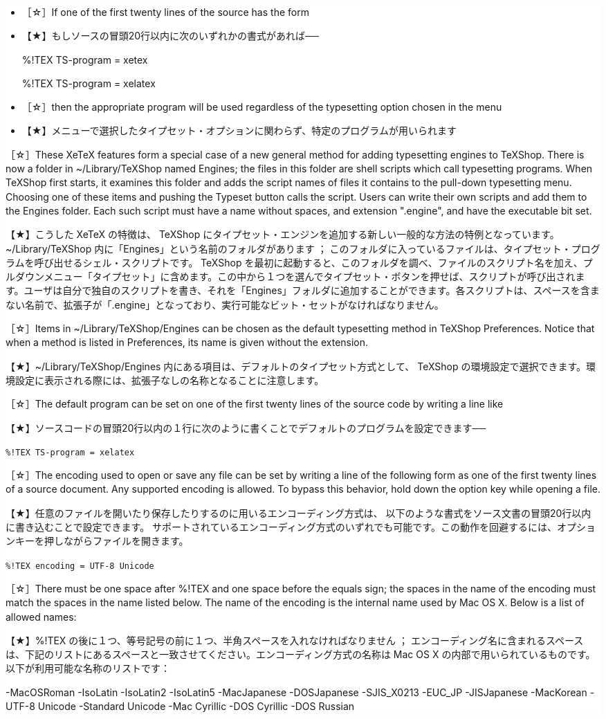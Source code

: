 * ［☆］If one of the first twenty lines of the source has the form
* 【★】もしソースの冒頭20行以内に次のいずれかの書式があれば──

	%!TEX TS-program = xetex

	%!TEX TS-program = xelatex

* ［☆］then the appropriate program will be used regardless of the typesetting option chosen in the menu
* 【★】メニューで選択したタイプセット・オプションに関わらず、特定のプログラムが用いられます

［☆］These XeTeX features form a special case of a new general method for adding typesetting engines to TeXShop. There is now a folder in ~/Library/TeXShop named Engines; the files in this folder are shell scripts which call typesetting programs. When TeXShop first starts, it examines this folder and adds the script names of files it contains to the pull-down typesetting menu. Choosing one of these items and pushing the Typeset button calls the script. Users can write their own scripts and add them to the Engines folder. Each such script must have a name without spaces, and extension ".engine", and have the executable bit set.

【★】こうした XeTeX の特徴は、 TeXShop にタイプセット・エンジンを追加する新しい一般的な方法の特例となっています。 ~/Library/TeXShop 内に「Engines」という名前のフォルダがあります ； このフォルダに入っているファイルは、タイプセット・プログラムを呼び出せるシェル・スクリプトです。 TeXShop を最初に起動すると、このフォルダを調べ、ファイルのスクリプト名を加え、プルダウンメニュー「タイプセット」に含めます。この中から１つを選んでタイプセット・ボタンを押せば、スクリプトが呼び出されます。ユーザは自分で独自のスクリプトを書き、それを「Engines」フォルダに追加することができます。各スクリプトは、スペースを含まない名前で、拡張子が「.engine」となっており、実行可能なビット・セットがなければなりません。

［☆］Items in ~/Library/TeXShop/Engines can be chosen as the default typesetting method in TeXShop Preferences. Notice that when a method is listed in Preferences, its name is given without the extension.

【★】~/Library/TeXShop/Engines 内にある項目は、デフォルトのタイプセット方式として、 TeXShop の環境設定で選択できます。環境設定に表示される際には、拡張子なしの名称となることに注意します。

［☆］The default program can be set on one of the first twenty lines of the source code by writing a line like

【★】ソースコードの冒頭20行以内の１行に次のように書くことでデフォルトのプログラムを設定できます──

	%!TEX TS-program = xelatex


［☆］The encoding used to open or save any file can be set by writing a line of the following form
as one of the first twenty lines of a source document. Any supported encoding is allowed. To bypass this
behavior, hold down the option key while opening a file.

【★】任意のファイルを開いたり保存したりするのに用いるエンコーディング方式は、 以下のような書式をソース文書の冒頭20行以内に書き込むことで設定できます。 サポートされているエンコーディング方式のいずれでも可能です。この動作を回避するには、オプションキーを押しながらファイルを開きます。

	%!TEX encoding = UTF-8 Unicode


［☆］There must be one space after %!TEX and one space before the equals sign; the spaces in the name of the encoding must match the spaces in the name listed below. The name of the encoding is the internal name used by Mac OS X. Below is a list of allowed names:

【★】%!TEX の後に１つ、等号記号の前に１つ、半角スペースを入れなければなりません ； エンコーディング名に含まれるスペースは、下記のリストにあるスペースと一致させてください。エンコーディング方式の名称は Mac OS X の内部で用いられているものです。以下が利用可能な名称のリストです：

-MacOSRoman
-IsoLatin
-IsoLatin2
-IsoLatin5
-MacJapanese
-DOSJapanese
-SJIS_X0213
-EUC_JP
-JISJapanese
-MacKorean
-UTF-8 Unicode
-Standard Unicode
-Mac Cyrillic
-DOS Cyrillic
-DOS Russian